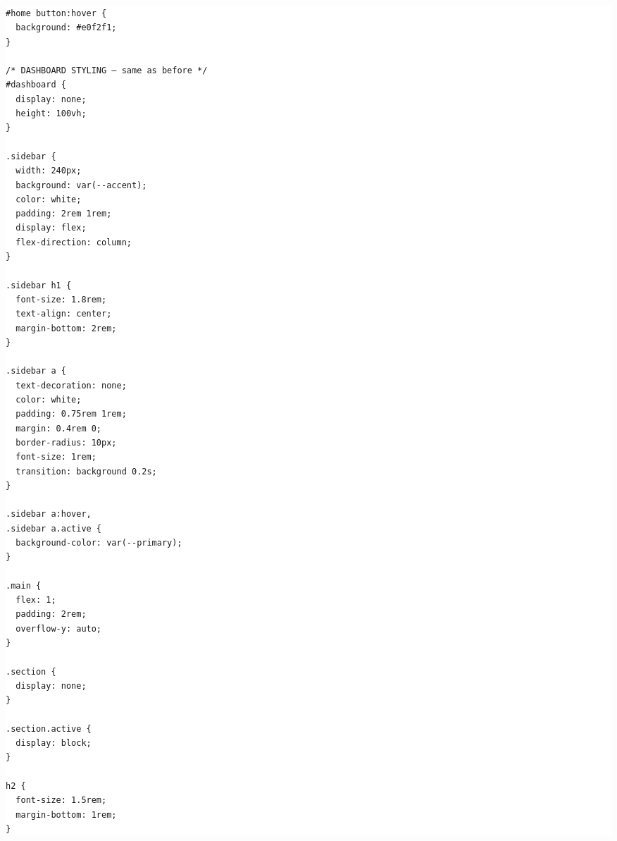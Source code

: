     #home button:hover {
      background: #e0f2f1;
    }

    /* DASHBOARD STYLING — same as before */
    #dashboard {
      display: none;
      height: 100vh;
    }

    .sidebar {
      width: 240px;
      background: var(--accent);
      color: white;
      padding: 2rem 1rem;
      display: flex;
      flex-direction: column;
    }

    .sidebar h1 {
      font-size: 1.8rem;
      text-align: center;
      margin-bottom: 2rem;
    }

    .sidebar a {
      text-decoration: none;
      color: white;
      padding: 0.75rem 1rem;
      margin: 0.4rem 0;
      border-radius: 10px;
      font-size: 1rem;
      transition: background 0.2s;
    }

    .sidebar a:hover,
    .sidebar a.active {
      background-color: var(--primary);
    }

    .main {
      flex: 1;
      padding: 2rem;
      overflow-y: auto;
    }

    .section {
      display: none;
    }

    .section.active {
      display: block;
    }

    h2 {
      font-size: 1.5rem;
      margin-bottom: 1rem;
    }
